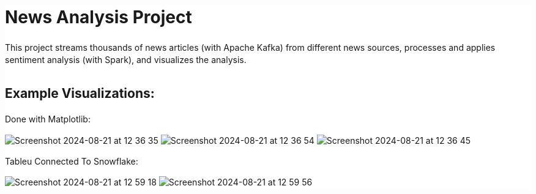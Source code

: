 # News Analysis Project

This project streams thousands of news articles (with Apache Kafka) from different news sources, processes and applies sentiment analysis (with Spark), and visualizes the analysis.

## Example Visualizations:

Done with Matplotlib:

<img width="974" alt="Screenshot 2024-08-21 at 12 36 35" src="https://github.com/user-attachments/assets/241fd4f0-8667-4c72-b6e5-6f1fcb8bfc71">
<img width="811" alt="Screenshot 2024-08-21 at 12 36 54" src="https://github.com/user-attachments/assets/7399d3c3-0a73-42bc-b97d-c1c5a9825741">
<img width="905" alt="Screenshot 2024-08-21 at 12 36 45" src="https://github.com/user-attachments/assets/e63634c4-9f6e-4664-a075-133a1c0aff1b">

Tableu Connected To Snowflake:

<img width="594" alt="Screenshot 2024-08-21 at 12 59 18" src="https://github.com/user-attachments/assets/7236f36b-f066-4b54-bf91-3fc2251b276d">
<img width="1051" alt="Screenshot 2024-08-21 at 12 59 56" src="https://github.com/user-attachments/assets/4acf9273-5cd3-440f-9b6c-e3f4f423e4a6">
